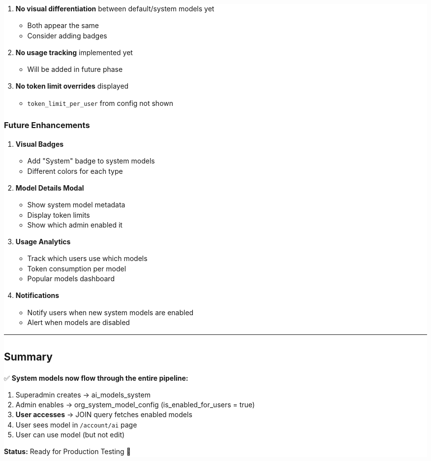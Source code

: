 1. **No visual differentiation** between default/system models yet
   - Both appear the same
   - Consider adding badges

2. **No usage tracking** implemented yet
   - Will be added in future phase

3. **No token limit overrides** displayed
   - `token_limit_per_user` from config not shown

### Future Enhancements

1. **Visual Badges**
   - Add "System" badge to system models
   - Different colors for each type

2. **Model Details Modal**
   - Show system model metadata
   - Display token limits
   - Show which admin enabled it

3. **Usage Analytics**
   - Track which users use which models
   - Token consumption per model
   - Popular models dashboard

4. **Notifications**
   - Notify users when new system models are enabled
   - Alert when models are disabled

---

## Summary

✅ **System models now flow through the entire pipeline:**

1. Superadmin creates → ai_models_system
2. Admin enables → org_system_model_config (is_enabled_for_users = true)
3. **User accesses** → JOIN query fetches enabled models
4. User sees model in `/account/ai` page
5. User can use model (but not edit)

**Status:** Ready for Production Testing 🚀

